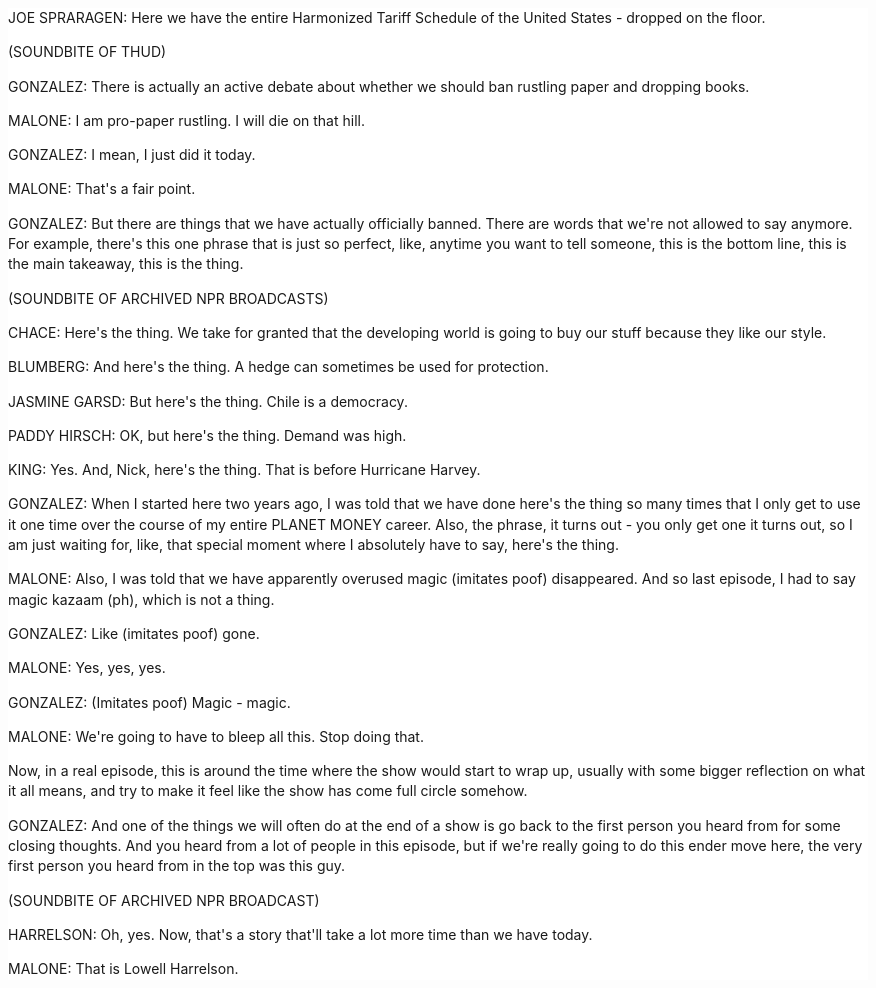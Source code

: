 JOE SPRARAGEN: Here we have the entire Harmonized Tariff Schedule of the United States - dropped on the floor.

(SOUNDBITE OF THUD)

GONZALEZ: There is actually an active debate about whether we should ban rustling paper and dropping books.

MALONE: I am pro-paper rustling. I will die on that hill.

GONZALEZ: I mean, I just did it today.

MALONE: That's a fair point.

GONZALEZ: But there are things that we have actually officially banned. There are words that we're not allowed to say anymore. For example, there's this one phrase that is just so perfect, like, anytime you want to tell someone, this is the bottom line, this is the main takeaway, this is the thing.

(SOUNDBITE OF ARCHIVED NPR BROADCASTS)

CHACE: Here's the thing. We take for granted that the developing world is going to buy our stuff because they like our style.

BLUMBERG: And here's the thing. A hedge can sometimes be used for protection.

JASMINE GARSD: But here's the thing. Chile is a democracy.

PADDY HIRSCH: OK, but here's the thing. Demand was high.

KING: Yes. And, Nick, here's the thing. That is before Hurricane Harvey.

GONZALEZ: When I started here two years ago, I was told that we have done here's the thing so many times that I only get to use it one time over the course of my entire PLANET MONEY career. Also, the phrase, it turns out - you only get one it turns out, so I am just waiting for, like, that special moment where I absolutely have to say, here's the thing.

MALONE: Also, I was told that we have apparently overused magic (imitates poof) disappeared. And so last episode, I had to say magic kazaam (ph), which is not a thing.

GONZALEZ: Like (imitates poof) gone.

MALONE: Yes, yes, yes.

GONZALEZ: (Imitates poof) Magic - magic.

MALONE: We're going to have to bleep all this. Stop doing that.

Now, in a real episode, this is around the time where the show would start to wrap up, usually with some bigger reflection on what it all means, and try to make it feel like the show has come full circle somehow.

GONZALEZ: And one of the things we will often do at the end of a show is go back to the first person you heard from for some closing thoughts. And you heard from a lot of people in this episode, but if we're really going to do this ender move here, the very first person you heard from in the top was this guy.

(SOUNDBITE OF ARCHIVED NPR BROADCAST)

HARRELSON: Oh, yes. Now, that's a story that'll take a lot more time than we have today.

MALONE: That is Lowell Harrelson.
